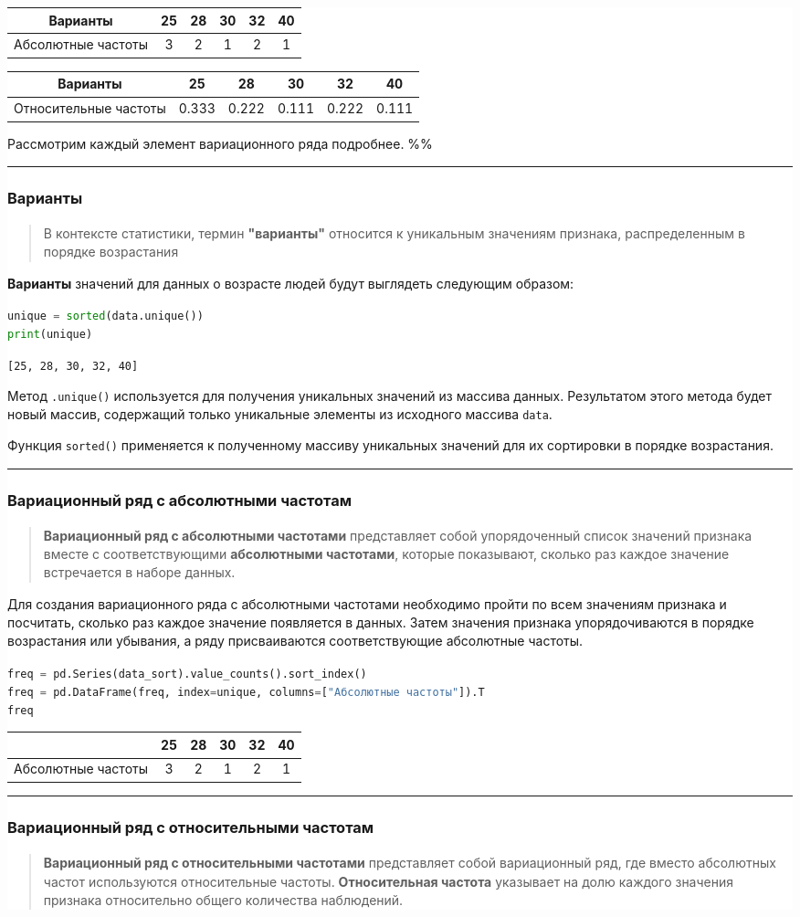 | Варианты           | 25  | 28  | 30  | 32  | 40  |
| ------------------ |:---:|:---:|:---:|:---:|:---:|
| Абсолютные частоты |  3  |  2  |  1  |  2  |  1  |

| Варианты              |  25   |  28   |  30   |  32   |  40   |
| --------------------- |:-----:|:-----:|:-----:|:-----:|:-----:|
| Относительные частоты | 0.333 | 0.222 | 0.111 | 0.222 | 0.111 |

Рассмотрим каждый элемент вариационного ряда подробнее. 
%%

***
### Варианты
> В контексте статистики, термин **"варианты"** относится к уникальным значениям признака, распределенным в порядке возрастания

**Варианты** значений для данных о возрасте людей будут выглядеть следующим образом:

```Python
unique = sorted(data.unique())  
print(unique)
```

```
[25, 28, 30, 32, 40]
```

Метод `.unique()` используется для получения уникальных значений из массива данных. Результатом этого метода будет новый массив, содержащий только уникальные элементы из исходного массива `data`.

Функция `sorted()` применяется к полученному массиву уникальных значений для их сортировки в порядке возрастания.

***
### Вариационный ряд с абсолютными частотам
> **Вариационный ряд с абсолютными частотами** представляет собой упорядоченный список значений признака вместе с соответствующими **абсолютными частотами**, которые показывают, сколько раз каждое значение встречается в наборе данных.

Для создания вариационного ряда с абсолютными частотами необходимо пройти по всем значениям признака и посчитать, сколько раз каждое значение появляется в данных. Затем значения признака упорядочиваются в порядке возрастания или убывания, а ряду присваиваются соответствующие абсолютные частоты.

```Python
freq = pd.Series(data_sort).value_counts().sort_index()  
freq = pd.DataFrame(freq, index=unique, columns=["Абсолютные частоты"]).T  
freq
```

|                    | 25  | 28  | 30  | 32  | 40  |
| ------------------ |:---:|:---:|:---:|:---:|:---:|
| Абсолютные частоты |  3  |  2  |  1  |  2  |  1  |

***
### Вариационный ряд с относительными частотам
> **Вариационный ряд с относительными частотами** представляет собой вариационный ряд, где вместо абсолютных частот используются относительные частоты. **Относительная частота** указывает на долю каждого значения признака относительно общего количества наблюдений.
